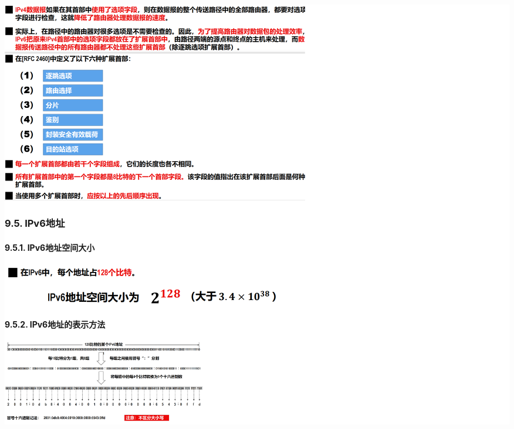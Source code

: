 <img src="chapter-4.assets/image-20221113115857414.png" alt="image-20221113115857414" style="zoom: 50%;" />

### 9.5. IPv6地址

#### 9.5.1. IPv6地址空间大小

<img src="chapter-4.assets/image-20221113120034870.png" alt="image-20221113120034870" style="zoom:50%;" />

#### 9.5.2. IPv6地址的表示方法

<img src="chapter-4.assets/image-20221113132938404.png" alt="image-20221113132938404" style="zoom:33%;" />